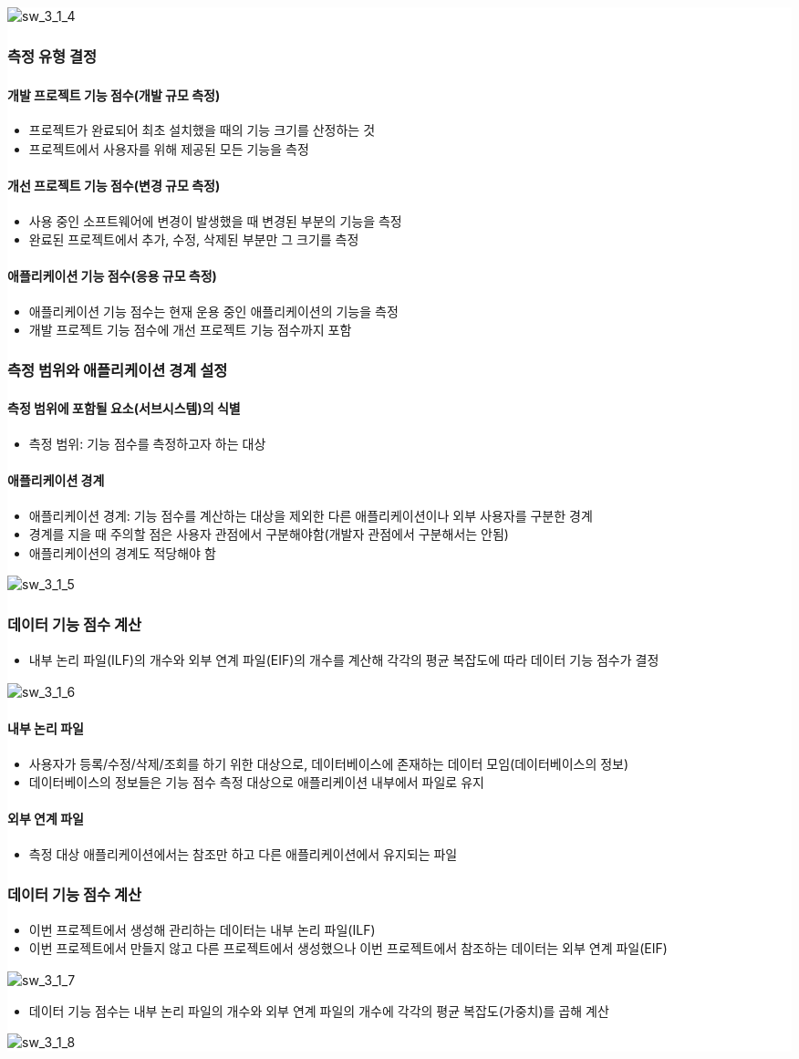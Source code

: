 ![sw_3_1_4]({{site.url}}/assets/images/2024-3-1-softw/sw_3_1_4.png)


### 측정 유형 결정

#### 개발 프로젝트 기능 점수(개발 규모 측정)
- 프로젝트가 완료되어 최초 설치했을 때의 기능 크기를 산정하는 것
- 프로젝트에서 사용자를 위해 제공된 모든 기능을 측정
#### 개선 프로젝트 기능 점수(변경 규모 측정)
- 사용 중인 소프트웨어에 변경이 발생했을 때 변경된 부분의 기능을 측정
- 완료된 프로젝트에서 추가, 수정, 삭제된 부분만 그 크기를 측정
#### 애플리케이션 기능 점수(응용 규모 측정)
- 애플리케이션 기능 점수는 현재 운용 중인 애플리케이션의 기능을 측정
- 개발 프로젝트 기능 점수에 개선 프로젝트 기능 점수까지 포함

### 측정 범위와 애플리케이션 경계 설정
#### 측정 범위에 포함될 요소(서브시스템)의 식별
- 측정 범위: 기능 점수를 측정하고자 하는 대상
#### 애플리케이션 경계
- 애플리케이션 경계: 기능 점수를 계산하는 대상을 제외한 다른 애플리케이션이나 외부 사용자를 구분한 경계
- 경계를 지을 때 주의할 점은 사용자 관점에서 구분해야함(개발자 관점에서 구분해서는 안됨)
- 애플리케이션의 경계도 적당해야 함

![sw_3_1_5]({{site.url}}/assets/images/2024-3-1-softw/sw_3_1_5.png)



### 데이터 기능 점수 계산
- 내부 논리 파일(ILF)의 개수와 외부 연계 파일(EIF)의 개수를 계산해 각각의 평균 복잡도에 따라 데이터 기능 점수가 결정

![sw_3_1_6]({{site.url}}/assets/images/2024-3-1-softw/sw_3_1_6.png)


#### 내부 논리 파일
- 사용자가 등록/수정/삭제/조회를 하기 위한 대상으로, 데이터베이스에 존재하는 데이터 모임(데이터베이스의 정보)
- 데이터베이스의 정보들은 기능 점수 측정 대상으로 애플리케이션 내부에서 파일로 유지
#### 외부 연계 파일
- 측정 대상 애플리케이션에서는 참조만 하고 다른 애플리케이션에서 유지되는 파일


### 데이터 기능 점수 계산
- 이번 프로젝트에서 생성해 관리하는 데이터는 내부 논리 파일(ILF)
- 이번 프로젝트에서 만들지 않고 다른 프로젝트에서 생성했으나 이번 프로젝트에서 참조하는 데이터는 외부 연계 파일(EIF)

![sw_3_1_7]({{site.url}}/assets/images/2024-3-1-softw/sw_3_1_7.png)

- 데이터 기능 점수는 내부 논리 파일의 개수와 외부 연계 파일의 개수에 각각의 평균 복잡도(가중치)를 곱해 계산

![sw_3_1_8]({{site.url}}/assets/images/2024-3-1-softw/sw_3_1_8.png)
